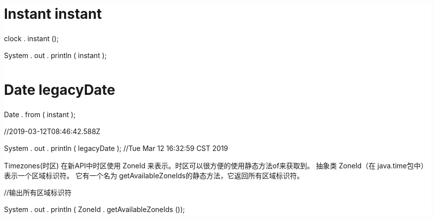 Instant
 instant 
=
 clock
.
instant
();

System
.
out
.
println
(
instant
);

Date
 legacyDate 
=
 
Date
.
from
(
instant
);
 
//2019-03-12T08:46:42.588Z

System
.
out
.
println
(
legacyDate
);
//Tue Mar 12 16:32:59 CST 2019

Timezones(时区)
在新API中时区使用 ZoneId 来表示。时区可以很方便的使用静态方法of来获取到。 抽象类 ZoneId（在 java.time包中）表示一个区域标识符。 它有一个名为 getAvailableZoneIds的静态方法，它返回所有区域标识符。

//输出所有区域标识符

System
.
out
.
println
(
ZoneId
.
getAvailableZoneIds
());
